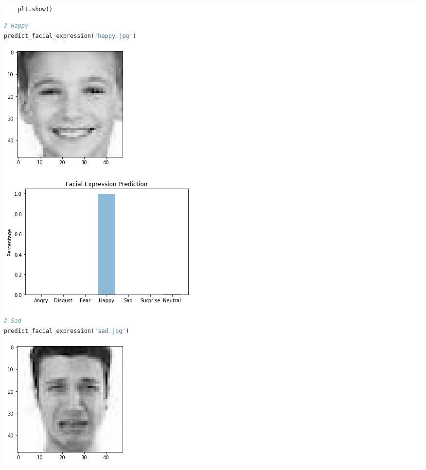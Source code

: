 ```python
    plt.show()
```


```python
# Happy
predict_facial_expression('happy.jpg')
```


![png](/assets/img/2020-02-11-facial_expression_recognition/facial_expression_recognition_48_0.png)



![png](/assets/img/2020-02-11-facial_expression_recognition/facial_expression_recognition_48_1.png)



```python
# Sad
predict_facial_expression('sad.jpg')
```


![png](/assets/img/2020-02-11-facial_expression_recognition/facial_expression_recognition_49_0.png)
